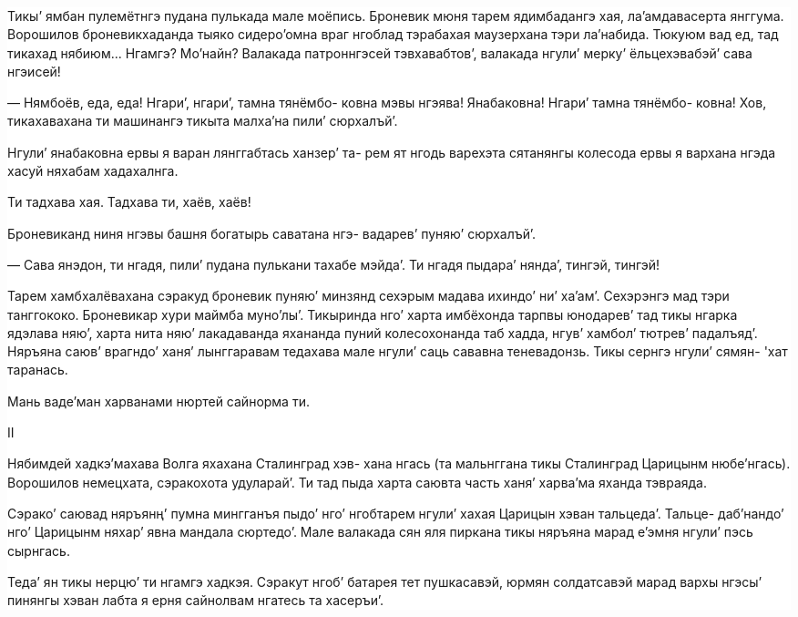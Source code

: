 Тикы’ ямбан пулемётнгэ пудана пулькада мале моёпись.
Броневик мюня тарем ядимбадангэ хая, ла’амдавасерта
янггума. Ворошилов броневикхаданда тыяко сидеро’омна
враг нгоблад тэрабахая маузерхана тэри ла’набида. Тюкуюм
вад ед, тад тикахад нябиюм... Нгамгэ? Мо’найн?
Валакада патроннгэсей тэвхавабтов’, валакада нгули’
мерку’ ёльцехэвабэй’ сава нгэисей!

— Нямбоёв, еда, еда! Нгари’, нгари’, тамна тянёмбо-
ковна мэвы нгэява! Янабаковна! Нгари’ тамна тянёмбо-
ковна! Хов, тикахавахана ти машинангэ тикыта малха’на
пили’ сюрхалъй’.

Нгули’ янабаковна ервы я варан лянггабтась ханзер’ та-
рем ят нгодь варехэта сятанянгы колесода ервы я вархана
нгэда хасуй няхабам хадахалнга.

Ти тадхава хая. Тадхава ти, хаёв, хаёв!

Броневиканд ниня нгэвы башня богатырь саватана нгэ-
вадарев’ пуняю’ сюрхалъй’.

— Сава янэдон, ти нгадя, пили’ пудана пулькани тахабе
мэйда’. Ти нгадя пыдара’ нянда’, тингэй, тингэй!

Тарем хамбхалёвахана сэракуд броневик пуняю’ минзянд
сехэрым мадава ихиндо’ ни’ ха’ам’. Сехэрэнгэ мад тэри
танггококо. Броневикар хури маймба муно’лы’. Тикыринда
нго’ харта имбёхонда тарпвы юнодарев’ тад тикы нгарка
ядэлава няю’, харта нита няю’ лакадаванда яхананда пуний
колесохонанда таб хадда, нгув’ хамбол’ тютрев’ падалъяд’.
Няръяна саюв’ врагндо’ ханя’ лынггаравам тедахава мале
нгули’ саць сававна теневадонзь. Тикы сернгэ нгули’ сямян-
'хат таранась.

Мань ваде’ман харванами нюртей сайнорма ти.

II

Нябимдей хадкэ’махава Волга яхахана Сталинград хэв-
хана нгась (та мальнггана тикы Сталинград Царицынм
нюбе’нгась). Ворошилов немецхата, сэракохота удуларай’.
Ти тад пыда харта саювта часть ханя’ харва’ма яханда
тэвраяда.

Сэрако’ саювад няръянң’ пумна мингганъя пыдо’ нго’
нгобтарем нгули’ хахая Царицын хэван тальцеда’. Тальце-
даб’нандо’ нго’ Царицынм няхар’ явна мандала сюртедо’.
Мале валакада сян яля пиркана тикы няръяна марад е’эмня
нгули’ пэсь сырнгась.

Теда’ ян тикы нерцю’ ти нгамгэ хадкэя. Сэракут нгоб’
батарея тет пушкасавэй, юрмян солдатсавэй марад вархы
нгэсы’ пинянгы хэван лабта я ерня сайнолвам нгатесь та
хасеръи’.

